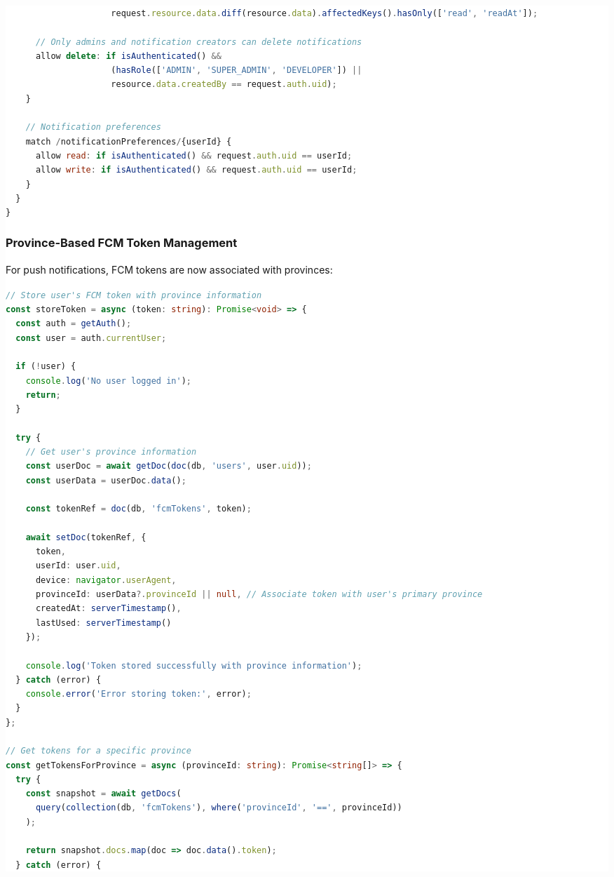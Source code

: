 ```javascript
                     request.resource.data.diff(resource.data).affectedKeys().hasOnly(['read', 'readAt']);
      
      // Only admins and notification creators can delete notifications
      allow delete: if isAuthenticated() && 
                     (hasRole(['ADMIN', 'SUPER_ADMIN', 'DEVELOPER']) || 
                     resource.data.createdBy == request.auth.uid);
    }
    
    // Notification preferences
    match /notificationPreferences/{userId} {
      allow read: if isAuthenticated() && request.auth.uid == userId;
      allow write: if isAuthenticated() && request.auth.uid == userId;
    }
  }
}
```

### Province-Based FCM Token Management

For push notifications, FCM tokens are now associated with provinces:

```typescript
// Store user's FCM token with province information
const storeToken = async (token: string): Promise<void> => {
  const auth = getAuth();
  const user = auth.currentUser;

  if (!user) {
    console.log('No user logged in');
    return;
  }

  try {
    // Get user's province information
    const userDoc = await getDoc(doc(db, 'users', user.uid));
    const userData = userDoc.data();
    
    const tokenRef = doc(db, 'fcmTokens', token);

    await setDoc(tokenRef, {
      token,
      userId: user.uid,
      device: navigator.userAgent,
      provinceId: userData?.provinceId || null, // Associate token with user's primary province
      createdAt: serverTimestamp(),
      lastUsed: serverTimestamp()
    });

    console.log('Token stored successfully with province information');
  } catch (error) {
    console.error('Error storing token:', error);
  }
};

// Get tokens for a specific province
const getTokensForProvince = async (provinceId: string): Promise<string[]> => {
  try {
    const snapshot = await getDocs(
      query(collection(db, 'fcmTokens'), where('provinceId', '==', provinceId))
    );
    
    return snapshot.docs.map(doc => doc.data().token);
  } catch (error) {
```